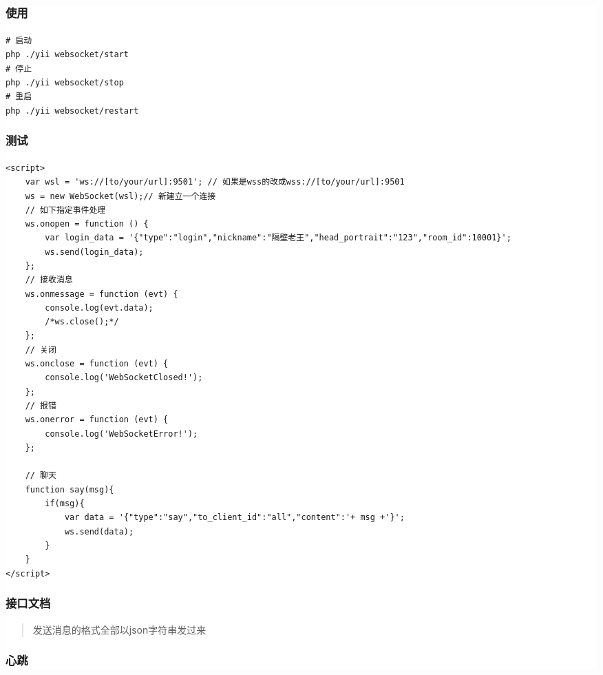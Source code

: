  ### 使用
 
  ```
  # 启动 
  php ./yii websocket/start
  # 停止 
  php ./yii websocket/stop
  # 重启 
  php ./yii websocket/restart
   ```
   
### 测试

```
<script>
    var wsl = 'ws://[to/your/url]:9501'; // 如果是wss的改成wss://[to/your/url]:9501
    ws = new WebSocket(wsl);// 新建立一个连接
    // 如下指定事件处理
    ws.onopen = function () {
        var login_data = '{"type":"login","nickname":"隔壁老王","head_portrait":"123","room_id":10001}';
        ws.send(login_data);
    };
    // 接收消息
    ws.onmessage = function (evt) {
        console.log(evt.data);
        /*ws.close();*/
    };
    // 关闭
    ws.onclose = function (evt) {
        console.log('WebSocketClosed!');
    };
    // 报错
    ws.onerror = function (evt) {
        console.log('WebSocketError!');
    };
    
    // 聊天
    function say(msg){
        if(msg){
            var data = '{"type":"say","to_client_id":"all","content":'+ msg +'}';
            ws.send(data);
        }
    }
</script>
```

### 接口文档

> 发送消息的格式全部以json字符串发过来

### 心跳
